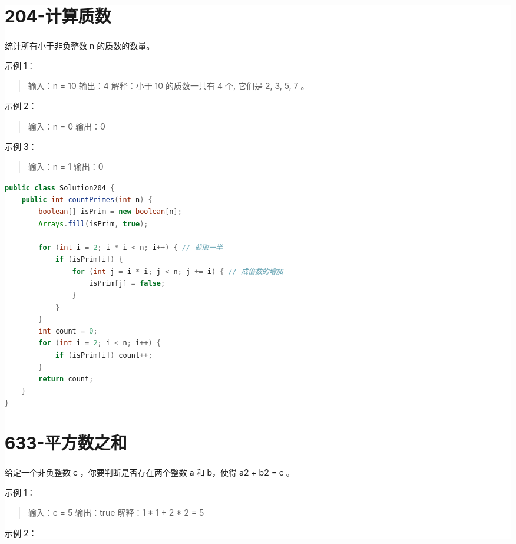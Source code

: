 # 204-计算质数

统计所有小于非负整数 n 的质数的数量。

示例 1：

> 输入：n = 10
> 输出：4
> 解释：小于 10 的质数一共有 4 个, 它们是 2, 3, 5, 7 。

示例 2：

> 输入：n = 0
> 输出：0

示例 3：

> 输入：n = 1
> 输出：0

```java
public class Solution204 {
    public int countPrimes(int n) {
        boolean[] isPrim = new boolean[n];
        Arrays.fill(isPrim, true);

        for (int i = 2; i * i < n; i++) { // 截取一半
            if (isPrim[i]) {
                for (int j = i * i; j < n; j += i) { // 成倍数的增加
                    isPrim[j] = false;
                }
            }
        }
        int count = 0;
        for (int i = 2; i < n; i++) {
            if (isPrim[i]) count++;
        }
        return count;
    }
}

```

# 633-平方数之和

给定一个非负整数 c ，你要判断是否存在两个整数 a 和 b，使得 a2 + b2 = c 。

示例 1：

> 输入：c = 5
> 输出：true
> 解释：1 * 1 + 2 * 2 = 5

示例 2：
